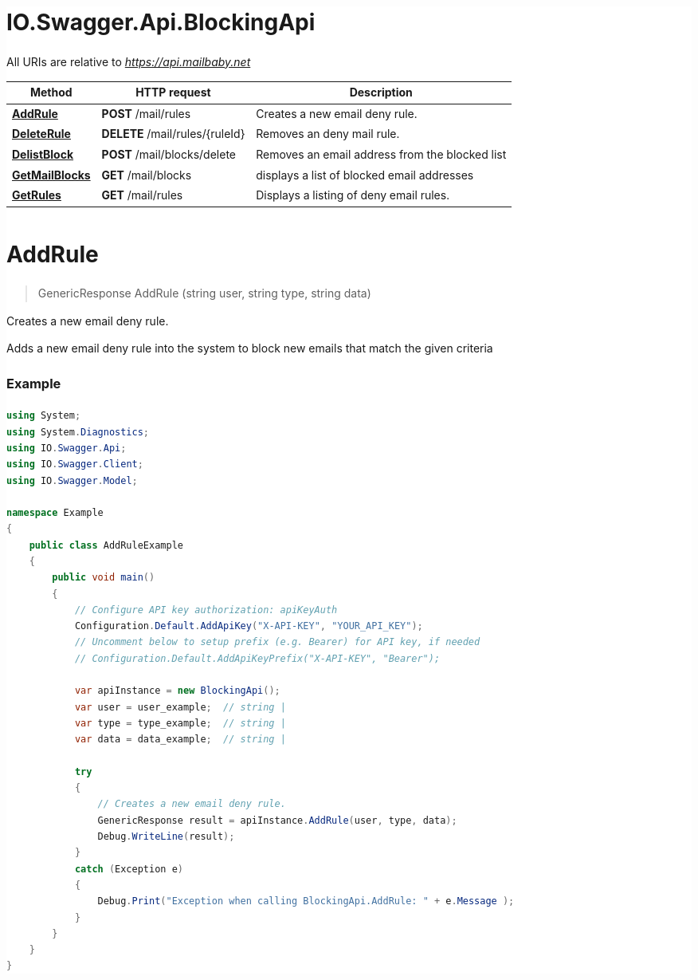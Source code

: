 # IO.Swagger.Api.BlockingApi

All URIs are relative to *https://api.mailbaby.net*

Method | HTTP request | Description
------------- | ------------- | -------------
[**AddRule**](BlockingApi.md#addrule) | **POST** /mail/rules | Creates a new email deny rule.
[**DeleteRule**](BlockingApi.md#deleterule) | **DELETE** /mail/rules/{ruleId} | Removes an deny mail rule.
[**DelistBlock**](BlockingApi.md#delistblock) | **POST** /mail/blocks/delete | Removes an email address from the blocked list
[**GetMailBlocks**](BlockingApi.md#getmailblocks) | **GET** /mail/blocks | displays a list of blocked email addresses
[**GetRules**](BlockingApi.md#getrules) | **GET** /mail/rules | Displays a listing of deny email rules.

<a name="addrule"></a>
# **AddRule**
> GenericResponse AddRule (string user, string type, string data)

Creates a new email deny rule.

Adds a new email deny rule into the system to block new emails that match the given criteria

### Example
```csharp
using System;
using System.Diagnostics;
using IO.Swagger.Api;
using IO.Swagger.Client;
using IO.Swagger.Model;

namespace Example
{
    public class AddRuleExample
    {
        public void main()
        {
            // Configure API key authorization: apiKeyAuth
            Configuration.Default.AddApiKey("X-API-KEY", "YOUR_API_KEY");
            // Uncomment below to setup prefix (e.g. Bearer) for API key, if needed
            // Configuration.Default.AddApiKeyPrefix("X-API-KEY", "Bearer");

            var apiInstance = new BlockingApi();
            var user = user_example;  // string | 
            var type = type_example;  // string | 
            var data = data_example;  // string | 

            try
            {
                // Creates a new email deny rule.
                GenericResponse result = apiInstance.AddRule(user, type, data);
                Debug.WriteLine(result);
            }
            catch (Exception e)
            {
                Debug.Print("Exception when calling BlockingApi.AddRule: " + e.Message );
            }
        }
    }
}
```
